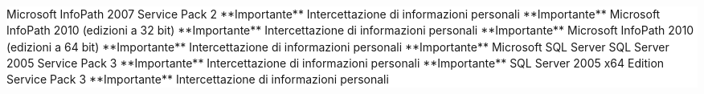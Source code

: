 </th>
</tr>
<tr>
<td style="border:1px solid black;">
Microsoft InfoPath 2007 Service Pack 2
</td>
<td style="border:1px solid black;">
**Importante**  
Intercettazione di informazioni personali
</td>
<td style="border:1px solid black;">
**Importante**
</td>
</tr>
<tr class="alternateRow">
<td style="border:1px solid black;">
Microsoft InfoPath 2010 (edizioni a 32 bit)
</td>
<td style="border:1px solid black;">
**Importante**  
Intercettazione di informazioni personali
</td>
<td style="border:1px solid black;">
**Importante**
</td>
</tr>
<tr>
<td style="border:1px solid black;">
Microsoft InfoPath 2010 (edizioni a 64 bit)
</td>
<td style="border:1px solid black;">
**Importante**  
Intercettazione di informazioni personali
</td>
<td style="border:1px solid black;">
**Importante**
</td>
</tr>
<tr>
<th colspan="3">
Microsoft SQL Server
</th>
</tr>
<tr class="alternateRow">
<td style="border:1px solid black;">
SQL Server 2005 Service Pack 3
</td>
<td style="border:1px solid black;">
**Importante**  
Intercettazione di informazioni personali
</td>
<td style="border:1px solid black;">
**Importante**
</td>
</tr>
<tr>
<td style="border:1px solid black;">
SQL Server 2005 x64 Edition Service Pack 3
</td>
<td style="border:1px solid black;">
**Importante**  
Intercettazione di informazioni personali
</td>
<td style="border:1px solid black;">